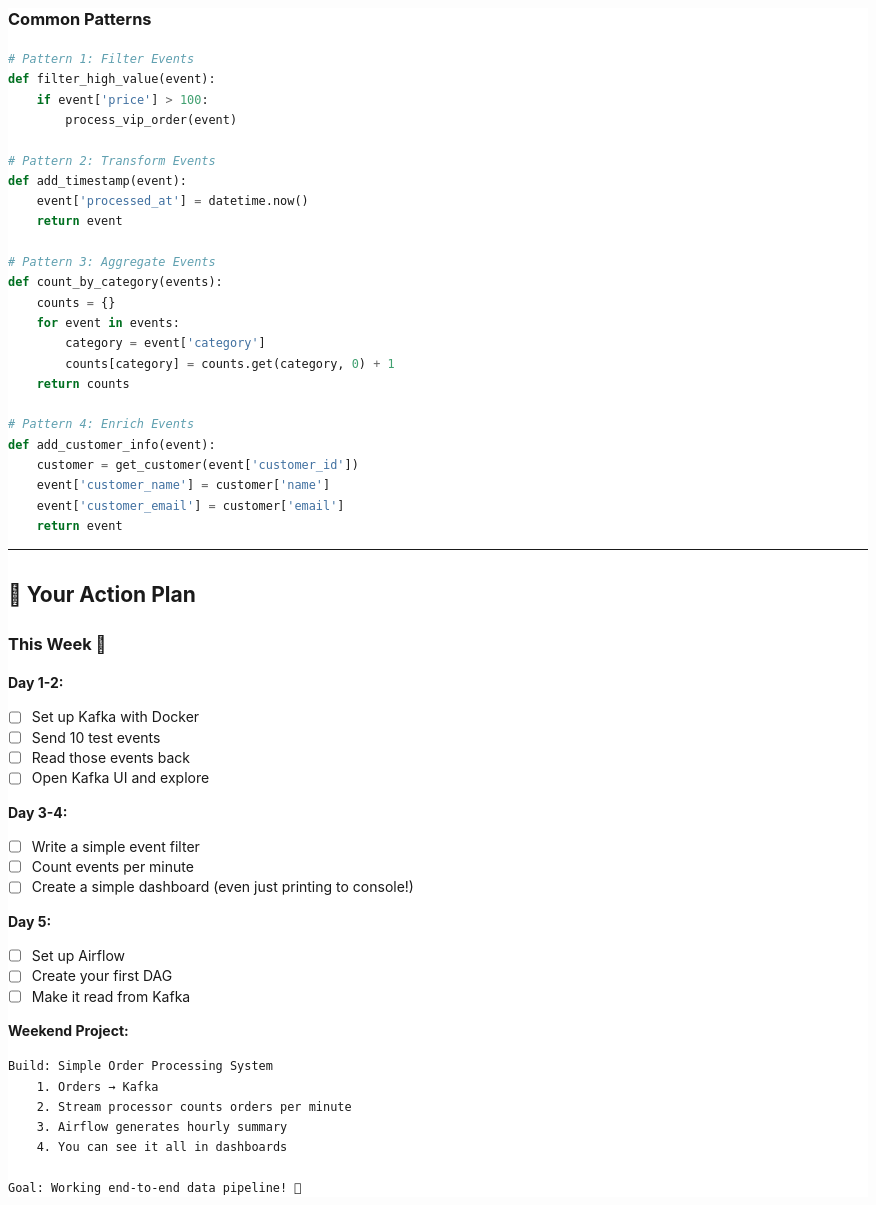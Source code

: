 ### Common Patterns

```python
# Pattern 1: Filter Events
def filter_high_value(event):
    if event['price'] > 100:
        process_vip_order(event)

# Pattern 2: Transform Events
def add_timestamp(event):
    event['processed_at'] = datetime.now()
    return event

# Pattern 3: Aggregate Events
def count_by_category(events):
    counts = {}
    for event in events:
        category = event['category']
        counts[category] = counts.get(category, 0) + 1
    return counts

# Pattern 4: Enrich Events
def add_customer_info(event):
    customer = get_customer(event['customer_id'])
    event['customer_name'] = customer['name']
    event['customer_email'] = customer['email']
    return event
```

---

## 🎯 Your Action Plan

### This Week 📅

**Day 1-2:**
- [ ] Set up Kafka with Docker
- [ ] Send 10 test events
- [ ] Read those events back
- [ ] Open Kafka UI and explore

**Day 3-4:**
- [ ] Write a simple event filter
- [ ] Count events per minute
- [ ] Create a simple dashboard (even just printing to console!)

**Day 5:**
- [ ] Set up Airflow
- [ ] Create your first DAG
- [ ] Make it read from Kafka

**Weekend Project:**
```
Build: Simple Order Processing System
    1. Orders → Kafka
    2. Stream processor counts orders per minute
    3. Airflow generates hourly summary
    4. You can see it all in dashboards

Goal: Working end-to-end data pipeline! 🎉
```

